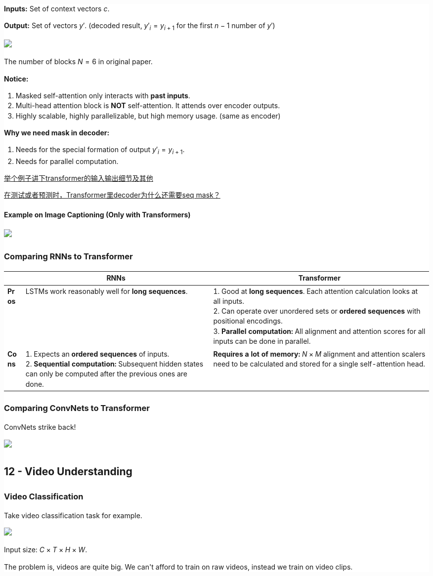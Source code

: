**Inputs:** Set of context vectors $c$.

**Output:** Set of vectors $y'$. (decoded result, $y'_i=y_{i+1}$ for the first $n-1$ number of $y'$)

![](https://raw.githubusercontent.com/WncFht/picture/main/picture/11-transformer_decoder.png)

The number of blocks $N=6$ in original paper.

**Notice:**

1. Masked self-attention only interacts with **past inputs**.
2. Multi-head attention block is **NOT** self-attention. It attends over encoder outputs.
3. Highly scalable, highly parallelizable, but high memory usage. (same as encoder)

**Why we need mask in decoder:**

1. Needs for the special formation of output $y'_i=y_{i+1}$.
2. Needs for parallel computation.

[举个例子讲下transformer的输入输出细节及其他](https://zhuanlan.zhihu.com/p/166608727)

[在测试或者预测时，Transformer里decoder为什么还需要seq mask？](https://blog.csdn.net/season77us/article/details/104144613)

#### Example on Image Captioning (Only with Transformers)

![](https://raw.githubusercontent.com/WncFht/picture/main/picture/11-transformer_example.png)

### Comparing RNNs to Transformer

|          | RNNs                                                         | Transformer                                                  |
| -------- | ------------------------------------------------------------ | ------------------------------------------------------------ |
| **Pros** | LSTMs work reasonably well for **long sequences**.           | 1. Good at **long sequences**. Each attention calculation looks at all inputs.<br>2. Can operate over unordered sets or **ordered sequences** with positional encodings.<br>3. **Parallel computation:** All alignment and attention scores for all inputs can be done in parallel. |
| **Cons** | 1. Expects an **ordered sequences** of inputs.<br>2. **Sequential computation:** Subsequent hidden states can only be computed after the previous ones are done. | **Requires a lot of memory:** $N\times M$ alignment and attention scalers need to be calculated and stored for a single self-attention head. |

### Comparing ConvNets to Transformer

ConvNets strike back!

![](https://raw.githubusercontent.com/WncFht/picture/main/picture/11-transformer_compare.png)

## 12 - Video Understanding

### Video Classification

Take video classification task for example.

![](https://raw.githubusercontent.com/WncFht/picture/main/picture/12-video_classification.png)

Input size: $C\times T\times H\times W$.

The problem is, videos are quite big. We can't afford to train on raw videos, instead we train on video clips.
